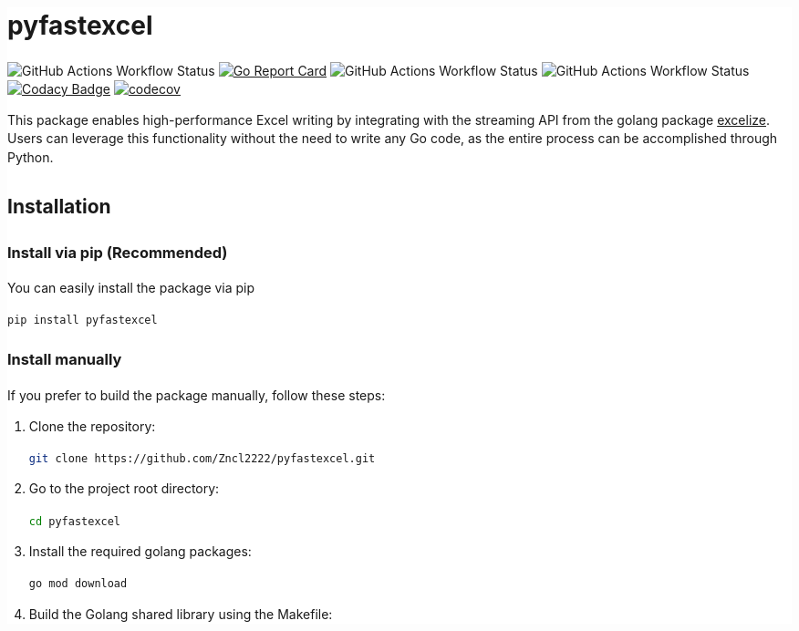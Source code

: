 # pyfastexcel

![GitHub Actions Workflow Status](https://img.shields.io/github/actions/workflow/status/Zncl2222/pyfastexcel/go.yml?logo=go)
[![Go Report Card](https://goreportcard.com/badge/github.com/Zncl2222/pyfastexcel)](https://goreportcard.com/report/github.com/Zncl2222/pyfastexcel)
![GitHub Actions Workflow Status](https://img.shields.io/github/actions/workflow/status/Zncl2222/pyfastexcel/pre-commit.yml?logo=pre-commit&label=pre-commit)
![GitHub Actions Workflow Status](https://img.shields.io/github/actions/workflow/status/Zncl2222/pyfastexcel/codeql.yml?logo=github&label=CodeQL)
[![Codacy Badge](https://app.codacy.com/project/badge/Grade/03f42030775045b791586dee20288905)](https://app.codacy.com/gh/Zncl2222/pyfastexcel/dashboard?utm_source=gh&utm_medium=referral&utm_content=&utm_campaign=Badge_grade)
[![codecov](https://codecov.io/gh/Zncl2222/pyfastexcel/graph/badge.svg?token=6I03AWUUWL)](https://codecov.io/gh/Zncl2222/pyfastexcel)

This package enables high-performance Excel writing by integrating with the
streaming API from the golang package
[excelize](https://github.com/qax-os/excelize). Users can leverage this
functionality without the need to write any Go code, as the entire process
can be accomplished through Python.

## Installation

### Install via pip (Recommended)

You can easily install the package via pip

```bash
pip install pyfastexcel
```

### Install manually

If you prefer to build the package manually, follow these steps:

1. Clone the repository:

    ```bash
    git clone https://github.com/Zncl2222/pyfastexcel.git
    ```

2. Go to the project root directory:

    ```bash
    cd pyfastexcel
    ```

3. Install the required golang packages:

    ```bash
    go mod download
    ```

4. Build the Golang shared library using the Makefile:
